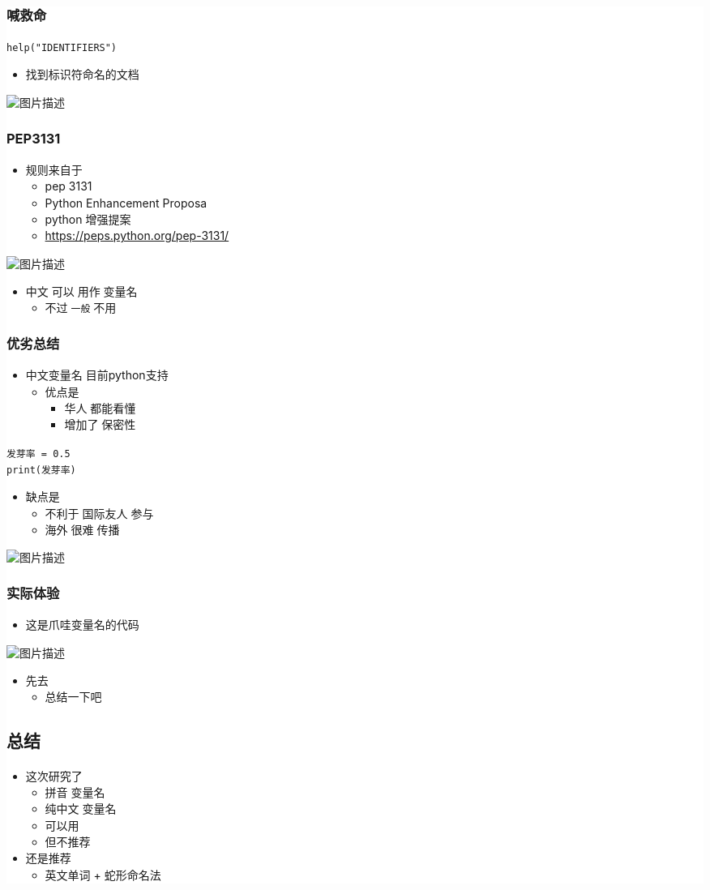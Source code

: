 ### 喊救命

```
help("IDENTIFIERS")
```

- 找到标识符命名的文档

![图片描述](https://doc.shiyanlou.com/courses/3584/labs/1042162/uid1190679-20241111-1731295840107) 

### PEP3131

- 规则来自于
	- pep 3131
	- Python Enhancement Proposa 
	- python 增强提案
	- https://peps.python.org/pep-3131/

![图片描述](https://doc.shiyanlou.com/courses/uid1190679-20230215-1676466289459)

- 中文 可以 用作 变量名
	- 不过 `一般` 不用

### 优劣总结

- 中文变量名 目前python支持
	- 优点是 
		- 华人 都能看懂
		- 增加了 保密性

```
发芽率 = 0.5
print(发芽率)
```

- 缺点是
	- 不利于 国际友人 参与
	- 海外 很难 传播

![图片描述](https://doc.shiyanlou.com/courses/uid1190679-20240927-1727423873090)

### 实际体验

- 这是爪哇变量名的代码

![图片描述](https://doc.shiyanlou.com/courses/3584/labs/1042162/uid1190679-20250110-1736495278110) 

- 先去
	- 总结一下吧

## 总结

- 这次研究了 
	- 拼音 变量名
	- 纯中文 变量名 
	- 可以用 
	- 但不推荐
- 还是推荐
	- 英文单词 + 蛇形命名法
